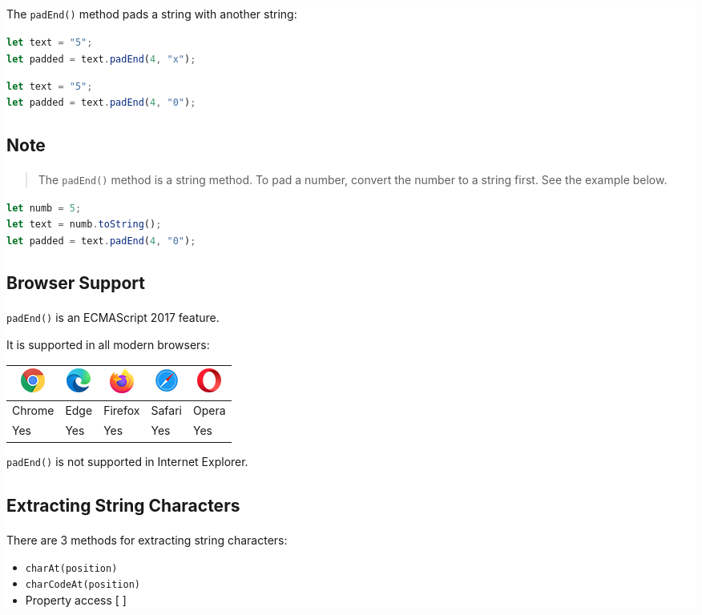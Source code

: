 The `padEnd()` method pads a string with another string:

```javascript
let text = "5";
let padded = text.padEnd(4, "x");
```

```javascript
let text = "5";
let padded = text.padEnd(4, "0");
```

## Note

> The `padEnd()` method is a string method.
> To pad a number, convert the number to a string first.
> See the example below.

```javascript
let numb = 5;
let text = numb.toString();
let padded = text.padEnd(4, "0");
```

## Browser Support

`padEnd()` is an ECMAScript 2017 feature.

It is supported in all modern browsers:

| ![Chrome](../assets/compatible_chrome.png) | ![Edge](../assets/compatible_edge.png) | ![Firefox](../assets/compatible_firefox.png) | ![Safari](../assets/compatible_safari.png) | ![Opera](../assets/compatible_opera.png) |
| ------------------------------------------ | -------------------------------------- | -------------------------------------------- | ------------------------------------------ | ---------------------------------------- |
| Chrome                                     | Edge                                   | Firefox                                      | Safari                                     | Opera                                    |
| Yes                                        | Yes                                    | Yes                                          | Yes                                        | Yes                                      |

`padEnd()` is not supported in Internet Explorer.

## Extracting String Characters

There are 3 methods for extracting string characters:

* `charAt(position)`
* `charCodeAt(position)`
* Property access [ ]
